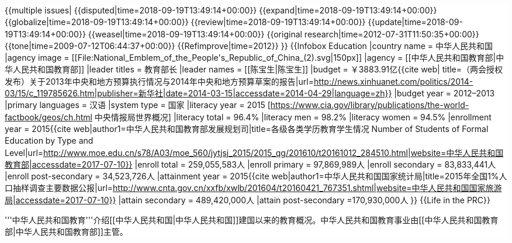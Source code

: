 {{multiple issues|
{{disputed|time=2018-09-19T13:49:14+00:00}}
{{expand|time=2018-09-19T13:49:14+00:00}}
{{globalize|time=2018-09-19T13:49:14+00:00}}
{{review|time=2018-09-19T13:49:14+00:00}}
{{update|time=2018-09-19T13:49:14+00:00}}
{{weasel|time=2018-09-19T13:49:14+00:00}}
{{original research|time=2012-07-31T11:50:35+00:00}}
{{tone|time=2009-07-12T06:44:37+00:00}}
{{Refimprove|time=2012}}
}}
{{Infobox Education
|country name = 中华人民共和国
|agency image = [[File:National_Emblem_of_the_People's_Republic_of_China_(2).svg|150px]]
|agency = [[中华人民共和国教育部|中华人民共和国教育部]]
|leader titles = 教育部长
|leader names = [[陈宝生|陈宝生]]
|budget = ￥3883.91亿<ref>{{cite web| title=（两会授权发布）关于2013年中央和地方预算执行情况与2014年中央和地方预算草案的报告|url=http://news.xinhuanet.com/politics/2014-03/15/c_119785626.htm|publisher=新华社|date=2014-03-15|accessdate=2014-04-29|language=zh}}</ref>
|budget year = 2012–2013
|primary languages = 汉语
|system type = 国家
|literacy year = 2015 <ref>[https://www.cia.gov/library/publications/the-world-factbook/geos/ch.html 中央情报局世界概况]</ref>
|literacy total = 96.4%
|literacy men = 98.2%
|literacy women = 94.5%
|enrollment year = 2015<ref name="统计甲">{{cite web|author1=中华人民共和国教育部发展规划司|title=各级各类学历教育学生情况 Number of Students of Formal Education by Type and Level|url=http://www.moe.edu.cn/s78/A03/moe_560/jytjsj_2015/2015_qg/201610/t20161012_284510.html|website=中华人民共和国教育部|accessdate=2017-07-10}}</ref>
|enroll total = 259,055,583人
|enroll primary = 97,869,989人
|enroll secondary = 83,833,441人
|enroll post-secondary = 34,523,726人
|attainment year = 2015<ref name="统计乙">{{cite web|author1=中华人民共和国国家统计局|title=2015年全国1%人口抽样调查主要数据公报|url=http://www.cnta.gov.cn/xxfb/xwlb/201604/t20160421_767351.shtml|website=中华人民共和国国家旅游局|accessdate=2017-07-10}}</ref>
|attain secondary = 489,420,000人
|attain post-secondary =170,930,000人
}}
{{Life in the PRC}}

'''中华人民共和国教育'''介绍[[中华人民共和国|中华人民共和国]]建国以来的教育概况。中华人民共和国教育事业由[[中华人民共和国教育部|中华人民共和国教育部]]主管。
